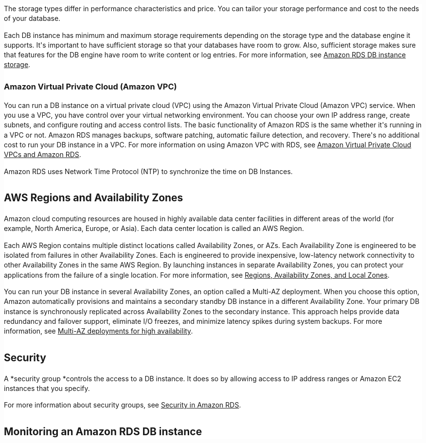 The storage types differ in performance characteristics and price\. You can tailor your storage performance and cost to the needs of your database\. 

Each DB instance has minimum and maximum storage requirements depending on the storage type and the database engine it supports\. It's important to have sufficient storage so that your databases have room to grow\. Also, sufficient storage makes sure that features for the DB engine have room to write content or log entries\. For more information, see [Amazon RDS DB instance storage](CHAP_Storage.md)\. 

### Amazon Virtual Private Cloud \(Amazon VPC\)<a name="Welcome.Concepts.DBInstance.VPC"></a>

You can run a DB instance on a virtual private cloud \(VPC\) using the Amazon Virtual Private Cloud \(Amazon VPC\) service\. When you use a VPC, you have control over your virtual networking environment\. You can choose your own IP address range, create subnets, and configure routing and access control lists\. The basic functionality of Amazon RDS is the same whether it's running in a VPC or not\. Amazon RDS manages backups, software patching, automatic failure detection, and recovery\. There's no additional cost to run your DB instance in a VPC\. For more information on using Amazon VPC with RDS, see [Amazon Virtual Private Cloud VPCs and Amazon RDS](USER_VPC.md)\. 

Amazon RDS uses Network Time Protocol \(NTP\) to synchronize the time on DB Instances\. 

## AWS Regions and Availability Zones<a name="Welcome.Concepts.Regions"></a>

Amazon cloud computing resources are housed in highly available data center facilities in different areas of the world \(for example, North America, Europe, or Asia\)\. Each data center location is called an AWS Region\. 

Each AWS Region contains multiple distinct locations called Availability Zones, or AZs\. Each Availability Zone is engineered to be isolated from failures in other Availability Zones\. Each is engineered to provide inexpensive, low\-latency network connectivity to other Availability Zones in the same AWS Region\. By launching instances in separate Availability Zones, you can protect your applications from the failure of a single location\. For more information, see [Regions, Availability Zones, and Local Zones](Concepts.RegionsAndAvailabilityZones.md)\. 

You can run your DB instance in several Availability Zones, an option called a Multi\-AZ deployment\. When you choose this option, Amazon automatically provisions and maintains a secondary standby DB instance in a different Availability Zone\. Your primary DB instance is synchronously replicated across Availability Zones to the secondary instance\. This approach helps provide data redundancy and failover support, eliminate I/O freezes, and minimize latency spikes during system backups\. For more information, see [Multi\-AZ deployments for high availability](Concepts.MultiAZ.md)\. 

## Security<a name="Welcome.Concepts.SecurityGroups"></a>

A *security group *controls the access to a DB instance\. It does so by allowing access to IP address ranges or Amazon EC2 instances that you specify\. 

For more information about security groups, see [Security in Amazon RDS](UsingWithRDS.md)\.

## Monitoring an Amazon RDS DB instance<a name="Welcome.Monitoring"></a>
